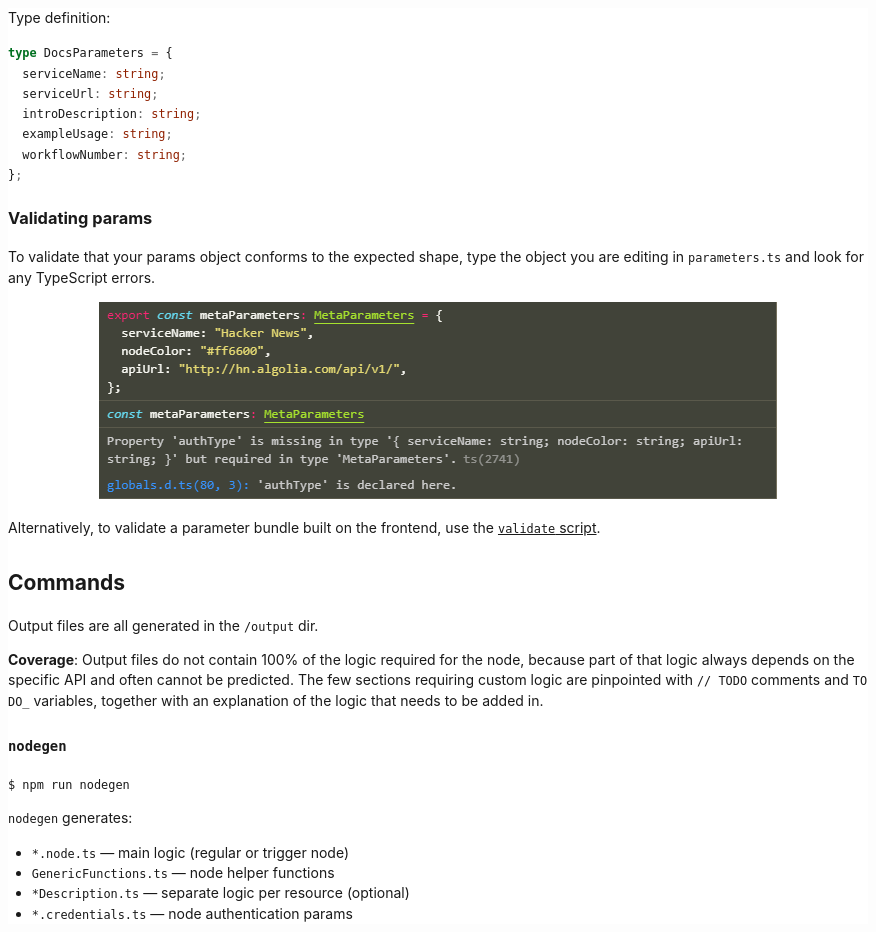 Type definition:

```ts
type DocsParameters = {
  serviceName: string;
  serviceUrl: string;
  introDescription: string;
  exampleUsage: string;
  workflowNumber: string;
};
```

### Validating params

To validate that your params object conforms to the expected shape, type the object you are editing in `parameters.ts` and look for any TypeScript errors.

<p align="center">
  <img src="images/screencaps/validation-error.png"/>
</p>

Alternatively, to validate a parameter bundle built on the frontend, use the [`validate` script](#validate).

## Commands

Output files are all generated in the `/output` dir.

**Coverage**: Output files do not contain 100% of the logic required for the node, because part of that logic always depends on the specific API and often cannot be predicted. The few sections requiring custom logic are pinpointed with `// TODO` comments and `TODO_` variables, together with an explanation of the logic that needs to be added in.

### `nodegen`

```bash
$ npm run nodegen
```

`nodegen` generates:

- `*.node.ts` — main logic (regular or trigger node)
- `GenericFunctions.ts` — node helper functions
- `*Description.ts` — separate logic per resource (optional)
- `*.credentials.ts` — node authentication params
